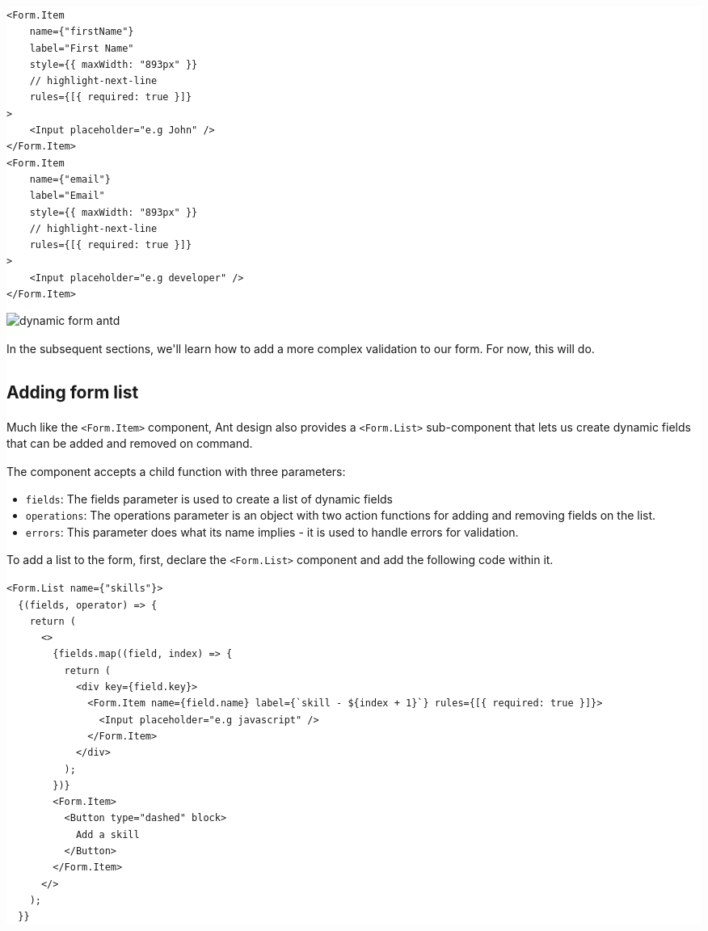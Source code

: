 ```tsx title="src/pages/UserCreate.tsx"
<Form.Item
    name={"firstName"}
    label="First Name"
    style={{ maxWidth: "893px" }}
    // highlight-next-line
    rules={[{ required: true }]}
>
    <Input placeholder="e.g John" />
</Form.Item>
<Form.Item
    name={"email"}
    label="Email"
    style={{ maxWidth: "893px" }}
    // highlight-next-line
    rules={[{ required: true }]}
>
    <Input placeholder="e.g developer" />
</Form.Item>
```

  <img src="https://refine.ams3.cdn.digitaloceanspaces.com/blog/2022-11-17-antd-dynamic-form/dynamic-form-items-2.jpg"  alt="dynamic form antd" />

<br />

In the subsequent sections, we'll learn how to add a more complex validation to our form. For now, this will do.

## Adding form list

Much like the `<Form.Item>` component, Ant design also provides a `<Form.List>` sub-component that lets us create dynamic fields that can be added and removed on command.

The component accepts a child function with three parameters:

- `fields`: The fields parameter is used to create a list of dynamic fields
- `operations`: The operations parameter is an object with two action functions for adding and removing fields on the list.
- `errors`: This parameter does what its name implies - it is used to handle errors for validation.

To add a list to the form, first, declare the `<Form.List>` component and add the following code within it.

```tsx title="src/pages/UserCreate.tsx"
<Form.List name={"skills"}>
  {(fields, operator) => {
    return (
      <>
        {fields.map((field, index) => {
          return (
            <div key={field.key}>
              <Form.Item name={field.name} label={`skill - ${index + 1}`} rules={[{ required: true }]}>
                <Input placeholder="e.g javascript" />
              </Form.Item>
            </div>
          );
        })}
        <Form.Item>
          <Button type="dashed" block>
            Add a skill
          </Button>
        </Form.Item>
      </>
    );
  }}
```